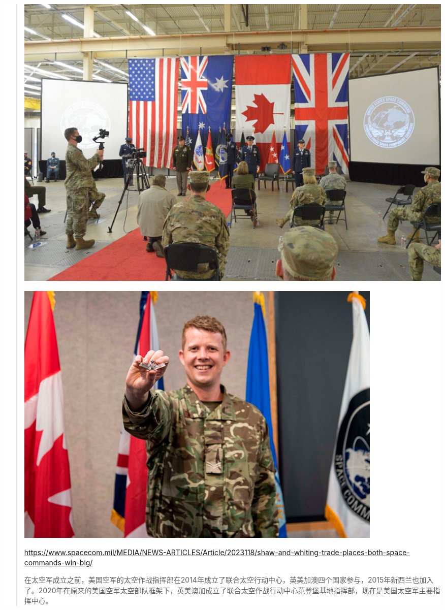 > ![](images/btnews/0201_0300/0206/media/image16.png)
>
> ![](images/btnews/0201_0300/0206/media/image17.png)
>
> <https://www.spacecom.mil/MEDIA/NEWS-ARTICLES/Article/2023118/shaw-and-whiting-trade-places-both-space-commands-win-big/>
>
> 在太空军成立之前，美国空军的太空作战指挥部在2014年成立了联合太空行动中心，英美加澳四个国家参与，2015年新西兰也加入了。2020年在原来的美国空军太空部队框架下，英美澳加成立了联合太空作战行动中心范登堡基地指挥部，现在是美国太空军主要指挥中心。
